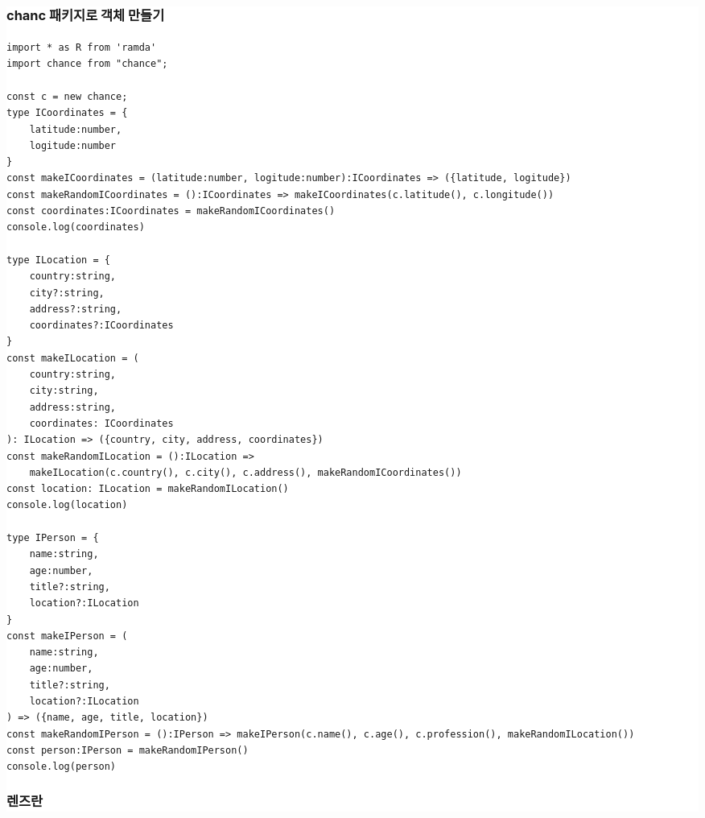 ### chanc 패키지로 객체 만들기

```
import * as R from 'ramda'
import chance from "chance";

const c = new chance;
type ICoordinates = {
    latitude:number,
    logitude:number
}
const makeICoordinates = (latitude:number, logitude:number):ICoordinates => ({latitude, logitude})
const makeRandomICoordinates = ():ICoordinates => makeICoordinates(c.latitude(), c.longitude())
const coordinates:ICoordinates = makeRandomICoordinates()
console.log(coordinates)

type ILocation = {
    country:string,
    city?:string,
    address?:string,
    coordinates?:ICoordinates
}
const makeILocation = (
    country:string,
    city:string,
    address:string,
    coordinates: ICoordinates
): ILocation => ({country, city, address, coordinates})
const makeRandomILocation = ():ILocation =>
    makeILocation(c.country(), c.city(), c.address(), makeRandomICoordinates())
const location: ILocation = makeRandomILocation()
console.log(location)

type IPerson = {
    name:string,
    age:number,
    title?:string,
    location?:ILocation
}
const makeIPerson = (
    name:string,
    age:number,
    title?:string,
    location?:ILocation
) => ({name, age, title, location})
const makeRandomIPerson = ():IPerson => makeIPerson(c.name(), c.age(), c.profession(), makeRandomILocation())
const person:IPerson = makeRandomIPerson()
console.log(person)
```

### 렌즈란 
